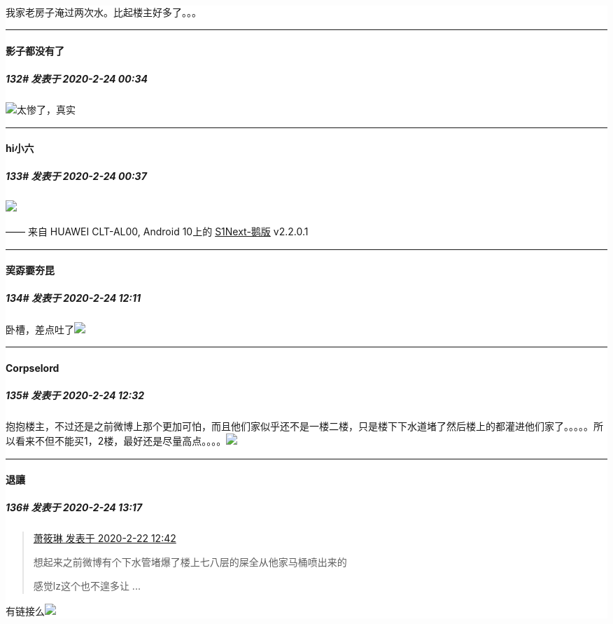 
我家老房子淹过两次水。比起楼主好多了。。。


-----

####  影子都没有了  
##### 132#       发表于 2020-2-24 00:34


<img src="https://static.saraba1st.com/image/smiley/face2017/217.gif" referrerpolicy="no-referrer">太惨了，真实


-----

####  hi小六  
##### 133#       发表于 2020-2-24 00:37


<img src="https://static.saraba1st.com/image/smiley/face2017/217.gif" referrerpolicy="no-referrer">

—— 来自 HUAWEI CLT-AL00, Android 10上的 [S1Next-鹅版](https://github.com/ykrank/S1-Next/releases) v2.2.0.1


-----

####  巭孬嫑夯昆  
##### 134#       发表于 2020-2-24 12:11


卧槽，差点吐了<img src="https://static.saraba1st.com/image/smiley/face2017/001.png" referrerpolicy="no-referrer">


-----

####  Corpselord  
##### 135#       发表于 2020-2-24 12:32


抱抱楼主，不过还是之前微博上那个更加可怕，而且他们家似乎还不是一楼二楼，只是楼下下水道堵了然后楼上的都灌进他们家了。。。。。所以看来不但不能买1，2楼，最好还是尽量高点。。。。<img src="https://static.saraba1st.com/image/smiley/face2017/143.png" referrerpolicy="no-referrer">


-----

####  退讓  
##### 136#       发表于 2020-2-24 13:17


<blockquote><a href="httphttps://bbs.saraba1st.com/2b/forum.php?mod=redirect&amp;goto=findpost&amp;pid=46489088&amp;ptid=1915126" target="_blank">萧筱琳 发表于 2020-2-22 12:42</a>

想起来之前微博有个下水管堵爆了楼上七八层的屎全从他家马桶喷出来的


感觉lz这个也不遑多让 ...</blockquote>
有链接么<img src="https://static.saraba1st.com/image/smiley/face2017/044.png" referrerpolicy="no-referrer">
